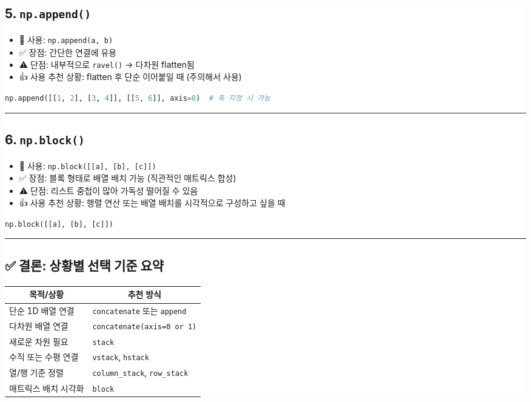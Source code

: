 
## 5. `np.append()`
- 📌 사용: `np.append(a, b)`
- ✅ 장점: 간단한 연결에 유용
- ⚠️ 단점: 내부적으로 `ravel()` → 다차원 flatten됨
- 👍 사용 추천 상황: flatten 후 단순 이어붙일 때 (주의해서 사용)

```python
np.append([[1, 2], [3, 4]], [[5, 6]], axis=0)  # 축 지정 시 가능
```

---

## 6. `np.block()`
- 📌 사용: `np.block([[a], [b], [c]])`
- ✅ 장점: 블록 형태로 배열 배치 가능 (직관적인 매트릭스 합성)
- ⚠️ 단점: 리스트 중첩이 많아 가독성 떨어질 수 있음
- 👍 사용 추천 상황: 행렬 연산 또는 배열 배치를 시각적으로 구성하고 싶을 때

```python
np.block([[a], [b], [c]])
```

---

## ✅ 결론: 상황별 선택 기준 요약

| 목적/상황 | 추천 방식 |
|-----------|------------|
| 단순 1D 배열 연결 | `concatenate` 또는 `append` |
| 다차원 배열 연결 | `concatenate(axis=0 or 1)` |
| 새로운 차원 필요 | `stack` |
| 수직 또는 수평 연결 | `vstack`, `hstack` |
| 열/행 기준 정렬 | `column_stack`, `row_stack` |
| 매트릭스 배치 시각화 | `block` |
